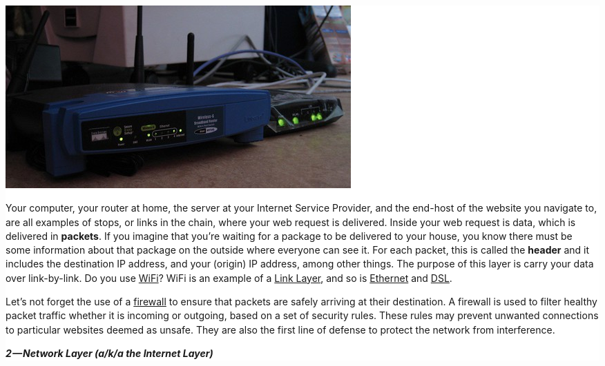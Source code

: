 ![A home router.](./link_layer.jpg)

Your computer, your router at home, the server at your Internet Service Provider, and the end-host of the website you navigate to, are all examples of stops, or links in the chain, where your web request is delivered. Inside your web request is data, which is delivered in **packets**. If you imagine that you’re waiting for a package to be delivered to your house, you know there must be some information about that package on the outside where everyone can see it. For each packet, this is called the **header** and it includes the destination IP address, and your (origin) IP address, among other things. The purpose of this layer is carry your data over link-by-link. Do you use [WiFi](https://en.wikipedia.org/wiki/Wi-Fi)? WiFi is an example of a [Link Layer](https://en.wikipedia.org/wiki/Link_layer), and so is [Ethernet](https://en.wikipedia.org/wiki/Ethernet) and [DSL](https://en.wikipedia.org/wiki/Digital_subscriber_line).

Let’s not forget the use of a [firewall](https://ssd.eff.org/en/glossary/firewall) to ensure that packets are safely arriving at their destination. A firewall is used to filter healthy packet traffic whether it is incoming or outgoing, based on a set of security rules. These rules may prevent unwanted connections to particular websites deemed as unsafe. They are also the first line of defense to protect the network from interference.

**_2 — Network Layer (a/k/a the Internet Layer)_**
